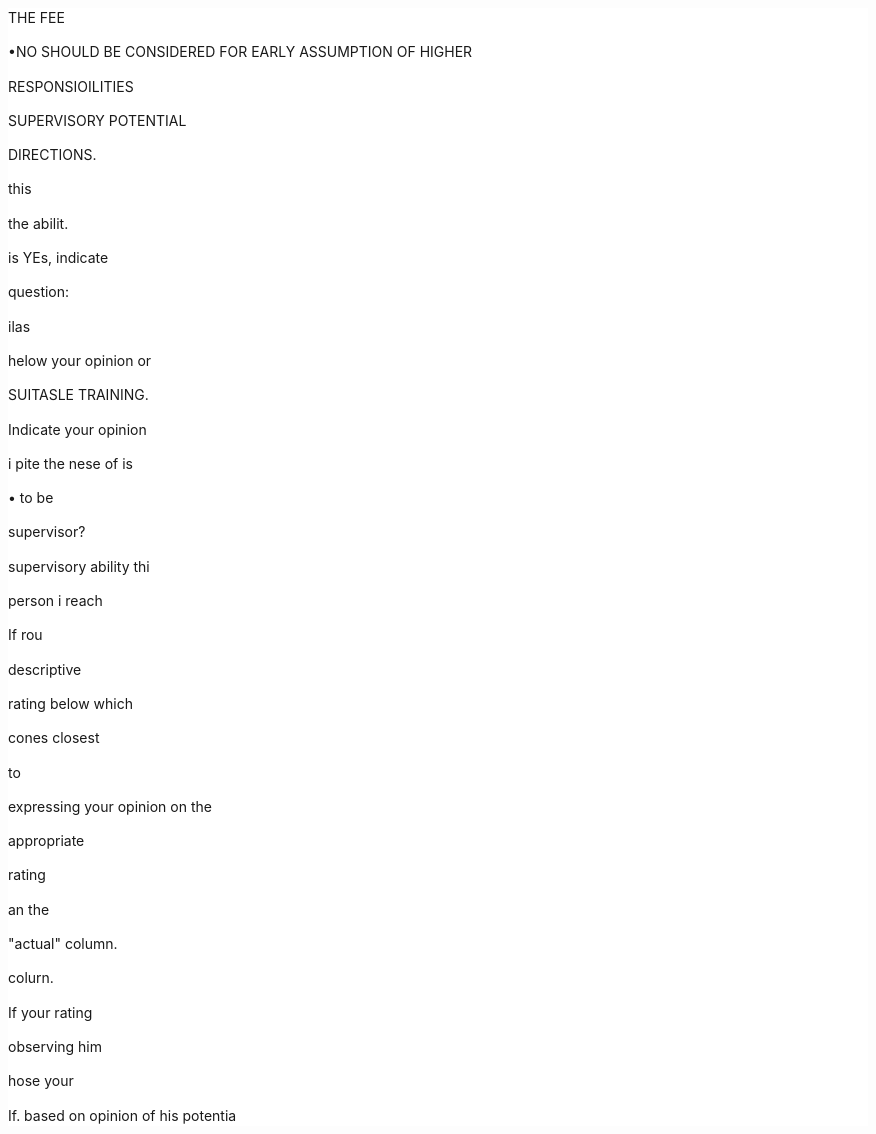 THE FEE

•NO SHOULD BE CONSIDERED FOR EARLY ASSUMPTION OF HIGHER

RESPONSIOILITIES

SUPERVISORY POTENTIAL

DIRECTIONS.

this

the abilit.

is YEs, indicate

question:

ilas

helow your opinion or

SUITASLE TRAINING.

Indicate your opinion

i pite the nese of is

• to be

supervisor?

supervisory ability thi

person i reach

If rou

descriptive

rating below which

cones closest

to

expressing your opinion on the

appropriate

rating

an the

"actual" column.

colurn.

If your rating

observing him

hose your

If. based on opinion of his potentia
